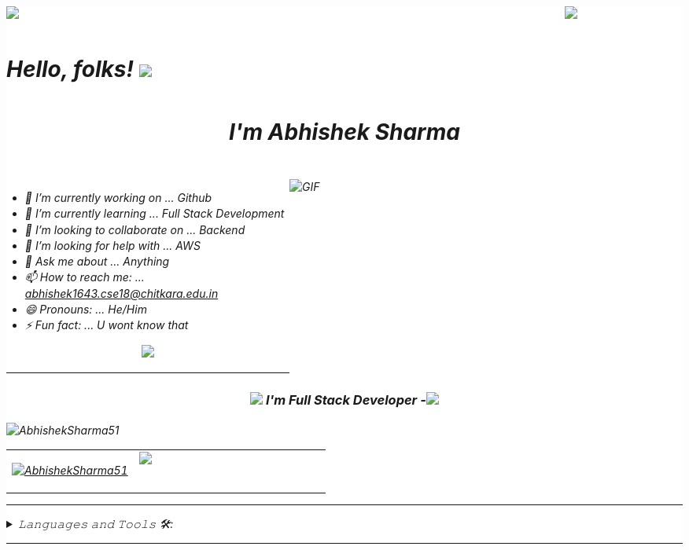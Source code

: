 <img src="https://media.giphy.com/media/hvRJCLFzcasrR4ia7z/giphy.gif" width="30px">
<img align='right' src='https://user-images.githubusercontent.com/5713670/87202985-820dcb80-c2b6-11ea-9f56-7ec461c497c3.gif' width='150'>


# <i>Hello, folks! <img src="https://raw.githubusercontent.com/MartinHeinz/MartinHeinz/master/wave.gif" width="30px"><i>

 <h1 align="center"><b><i>I'm Abhishek Sharma</b><i></h1>
 
<br />
  <img align="right" alt="GIF" src="https://github.com/abhisheknaiidu/abhisheknaiidu/blob/master/code.gif?raw=true" width="500" height="260" />
  
- 🔭 I’m currently working on ... Github                         
- 🌱 I’m currently learning ... Full Stack Development          
- 👯 I’m looking to collaborate on ... Backend
- 🤔 I’m looking for help with ... AWS        
- 💬 Ask me about ... Anything
- 📫 How to reach me: ... abhishek1643.cse18@chitkara.edu.in
- 😄 Pronouns: ... He/Him
- ⚡ Fun fact: ... U wont know that     
  
  


<p align="center">
  <img src="https://github.com/thompsonemerson/thompsonemerson/raw/master/cover-thompson.png" width="50%"/>
</p>


----



 <h3 align="center"><img src="https://i.imgur.com/ahdGDEy.gif" width="18%"> I'm Full Stack Developer -<img  src="https://emojis.slackmojis.com/emojis/images/1531849430/4246/blob-sunglasses.gif?1531849430" width="28"/></h3> 
 
                                                         
<p align="left"> <img src="https://komarev.com/ghpvc/?username=AbhishekSharma51&label=Profile%20views&color=0e75b6&style=flat" alt="AbhishekSharma51" /> </p>

<table cellpadding="0" cellspacing="0" border="0">
  <tr>
    <td><p align="left"> <a href="#"><img src="https://github-profile-trophy.vercel.app/?username=AbhishekSharma51&theme=monokai"        alt="AbhishekSharma51" /></a> </p></td>
    <td><img align='right' src="https://media.giphy.com/media/M9gbBd9nbDrOTu1Mqx/giphy.gif" width="230">
</td>
  </tr>
  </table>

---

<details><summary>
𝙻𝚊𝚗𝚐𝚞𝚊𝚐𝚎𝚜 𝚊𝚗𝚍 𝚃𝚘𝚘𝚕𝚜 🛠:
</summary></details>

---